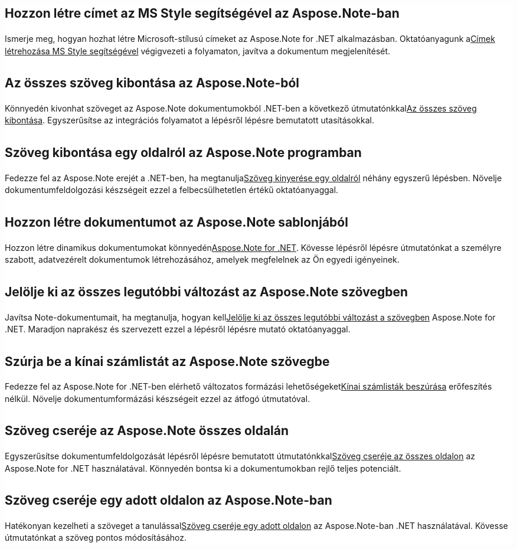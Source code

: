 ## Hozzon létre címet az MS Style segítségével az Aspose.Note-ban

 Ismerje meg, hogyan hozhat létre Microsoft-stílusú címeket az Aspose.Note for .NET alkalmazásban. Oktatóanyagunk a[Címek létrehozása MS Style segítségével](./create-title-ms-style/) végigvezeti a folyamaton, javítva a dokumentum megjelenítését.

## Az összes szöveg kibontása az Aspose.Note-ból

Könnyedén kivonhat szöveget az Aspose.Note dokumentumokból .NET-ben a következő útmutatónkkal[Az összes szöveg kibontása](./extract-all-text/). Egyszerűsítse az integrációs folyamatot a lépésről lépésre bemutatott utasításokkal.

## Szöveg kibontása egy oldalról az Aspose.Note programban

 Fedezze fel az Aspose.Note erejét a .NET-ben, ha megtanulja[Szöveg kinyerése egy oldalról](./extract-text-from-page/) néhány egyszerű lépésben. Növelje dokumentumfeldolgozási készségeit ezzel a felbecsülhetetlen értékű oktatóanyaggal.

## Hozzon létre dokumentumot az Aspose.Note sablonjából

 Hozzon létre dinamikus dokumentumokat könnyedén[Aspose.Note for .NET](./generate-document-from-template/). Kövesse lépésről lépésre útmutatónkat a személyre szabott, adatvezérelt dokumentumok létrehozásához, amelyek megfelelnek az Ön egyedi igényeinek.

## Jelölje ki az összes legutóbbi változást az Aspose.Note szövegben

 Javítsa Note-dokumentumait, ha megtanulja, hogyan kell[Jelölje ki az összes legutóbbi változást a szövegben](./highlight-recent-changes/) Aspose.Note for .NET. Maradjon naprakész és szervezett ezzel a lépésről lépésre mutató oktatóanyaggal.

## Szúrja be a kínai számlistát az Aspose.Note szövegbe

Fedezze fel az Aspose.Note for .NET-ben elérhető változatos formázási lehetőségeket[Kínai számlisták beszúrása](./insert-chinese-number-list/) erőfeszítés nélkül. Növelje dokumentumformázási készségeit ezzel az átfogó útmutatóval.

## Szöveg cseréje az Aspose.Note összes oldalán

 Egyszerűsítse dokumentumfeldolgozását lépésről lépésre bemutatott útmutatónkkal[Szöveg cseréje az összes oldalon](./replace-text-all-pages/) az Aspose.Note for .NET használatával. Könnyedén bontsa ki a dokumentumokban rejlő teljes potenciált.

## Szöveg cseréje egy adott oldalon az Aspose.Note-ban

 Hatékonyan kezelheti a szöveget a tanulással[Szöveg cseréje egy adott oldalon](./replace-text-particular-page/) az Aspose.Note-ban .NET használatával. Kövesse útmutatónkat a szöveg pontos módosításához.
